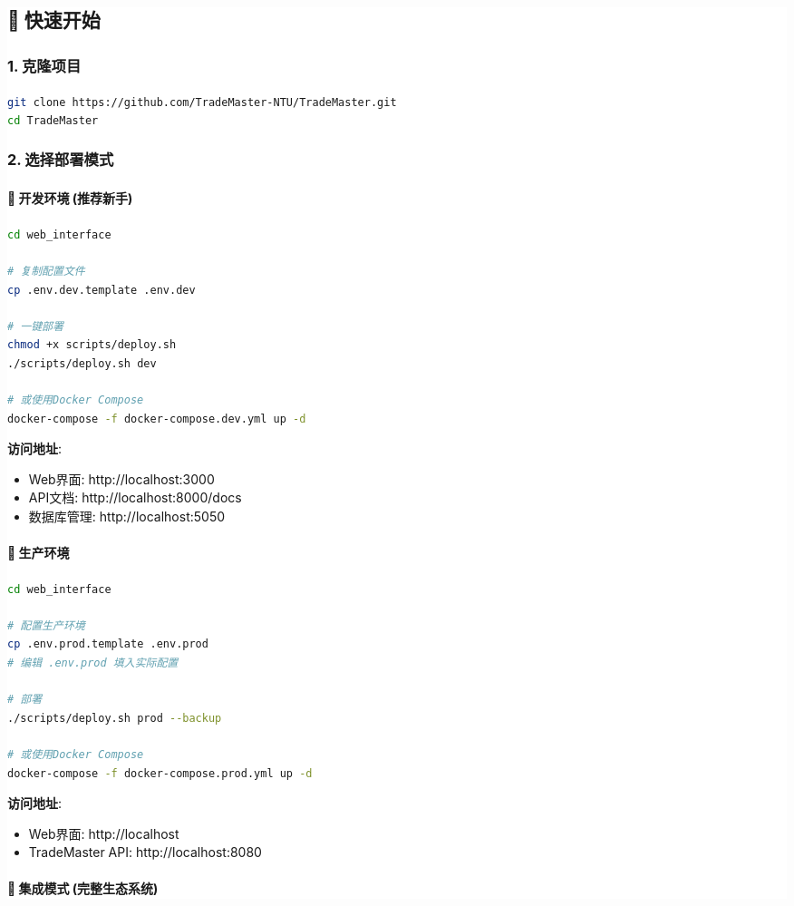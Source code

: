 ## 🚀 快速开始

### 1. 克隆项目

```bash
git clone https://github.com/TradeMaster-NTU/TradeMaster.git
cd TradeMaster
```

### 2. 选择部署模式

#### 🔧 开发环境 (推荐新手)

```bash
cd web_interface

# 复制配置文件
cp .env.dev.template .env.dev

# 一键部署
chmod +x scripts/deploy.sh
./scripts/deploy.sh dev

# 或使用Docker Compose
docker-compose -f docker-compose.dev.yml up -d
```

**访问地址**:
- Web界面: http://localhost:3000
- API文档: http://localhost:8000/docs
- 数据库管理: http://localhost:5050

#### 🚀 生产环境

```bash
cd web_interface

# 配置生产环境
cp .env.prod.template .env.prod
# 编辑 .env.prod 填入实际配置

# 部署
./scripts/deploy.sh prod --backup

# 或使用Docker Compose
docker-compose -f docker-compose.prod.yml up -d
```

**访问地址**:
- Web界面: http://localhost
- TradeMaster API: http://localhost:8080

#### 🔗 集成模式 (完整生态系统)
